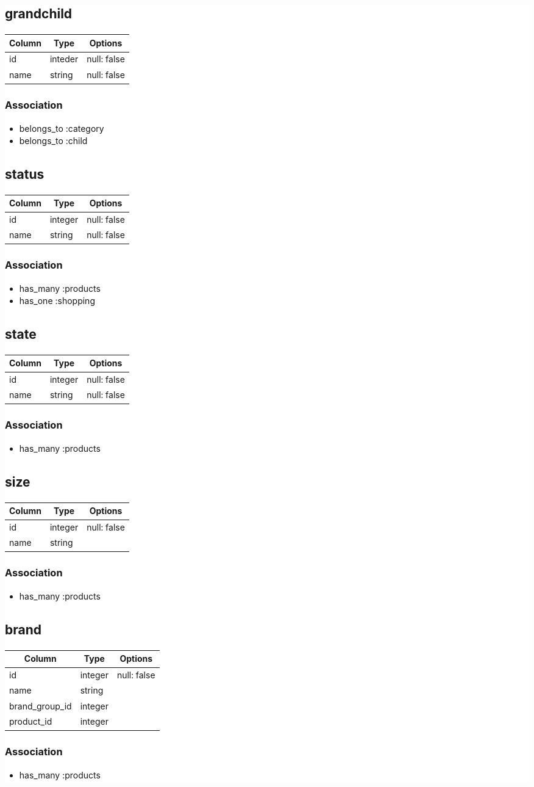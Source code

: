 ## grandchild
|Column|Type|Options|
|------|----|-------|
|id|inteder|null: false|
|name|string|null: false|
### Association
- belongs_to :category
- belongs_to :child

## status
|Column|Type|Options|
|------|----|-------|
|id|integer|null: false|
|name|string|null: false|
### Association
- has_many :products
- has_one :shopping

## state
|Column|Type|Options|
|------|----|-------|
|id|integer|null: false|
|name|string|null: false|
### Association
- has_many :products

## size
|Column|Type|Options|
|------|----|-------|
|id|integer|null: false|
|name|string||
### Association
- has_many :products

## brand
|Column|Type|Options|
|------|----|-------|
|id|integer|null: false|
|name|string||
|brand_group_id|integer||
|product_id|integer||
### Association
- has_many :products
